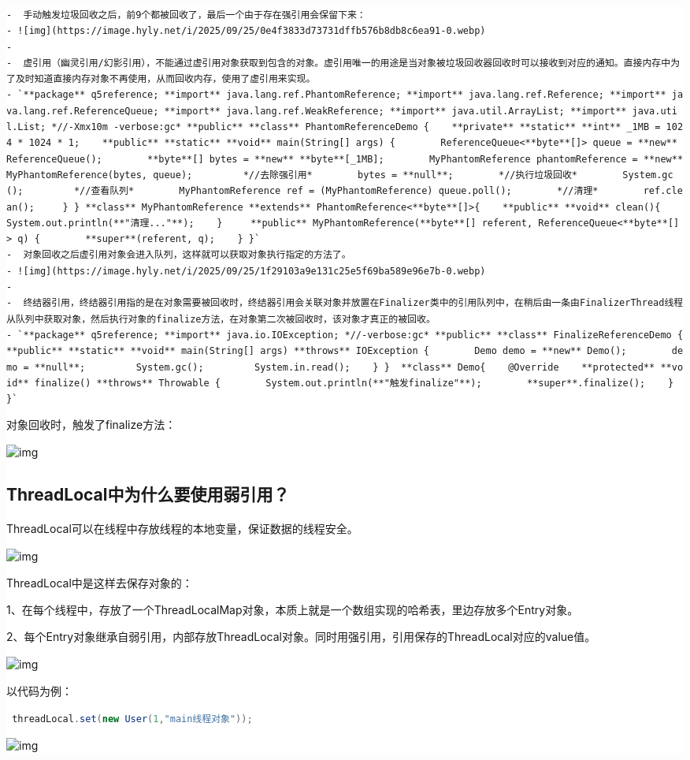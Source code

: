 	-  手动触发垃圾回收之后，前9个都被回收了，最后一个由于存在强引用会保留下来：
	- ![img](https://image.hyly.net/i/2025/09/25/0e4f3833d73731dffb576b8db8c6ea91-0.webp)
	- 
	-  虚引用（幽灵引用/幻影引用），不能通过虚引用对象获取到包含的对象。虚引用唯一的用途是当对象被垃圾回收器回收时可以接收到对应的通知。直接内存中为了及时知道直接内存对象不再使用，从而回收内存，使用了虚引用来实现。
	- `**package** q5reference; **import** java.lang.ref.PhantomReference; **import** java.lang.ref.Reference; **import** java.lang.ref.ReferenceQueue; **import** java.lang.ref.WeakReference; **import** java.util.ArrayList; **import** java.util.List; *//-Xmx10m -verbose:gc* **public** **class** PhantomReferenceDemo {    **private** **static** **int** _1MB = 1024 * 1024 * 1;    **public** **static** **void** main(String[] args) {        ReferenceQueue<**byte**[]> queue = **new** ReferenceQueue();        **byte**[] bytes = **new** **byte**[_1MB];        MyPhantomReference phantomReference = **new** MyPhantomReference(bytes, queue);         *//去除强引用*        bytes = **null**;        *//执行垃圾回收*        System.gc();         *//查看队列*        MyPhantomReference ref = (MyPhantomReference) queue.poll();        *//清理*        ref.clean();     } } **class** MyPhantomReference **extends** PhantomReference<**byte**[]>{    **public** **void** clean(){        System.out.println(**"清理..."**);    }     **public** MyPhantomReference(**byte**[] referent, ReferenceQueue<**byte**[]> q) {        **super**(referent, q);    } }`
	-  对象回收之后虚引用对象会进入队列，这样就可以获取对象执行指定的方法了。
	- ![img](https://image.hyly.net/i/2025/09/25/1f29103a9e131c25e5f69ba589e96e7b-0.webp)
	- 
	-  终结器引用，终结器引用指的是在对象需要被回收时，终结器引用会关联对象并放置在Finalizer类中的引用队列中，在稍后由一条由FinalizerThread线程从队列中获取对象，然后执行对象的finalize方法，在对象第二次被回收时，该对象才真正的被回收。
	- `**package** q5reference; **import** java.io.IOException; *//-verbose:gc* **public** **class** FinalizeReferenceDemo {    **public** **static** **void** main(String[] args) **throws** IOException {        Demo demo = **new** Demo();        demo = **null**;         System.gc();         System.in.read();    } }  **class** Demo{    @Override    **protected** **void** finalize() **throws** Throwable {        System.out.println(**"触发finalize"**);        **super**.finalize();    } }`

 对象回收时，触发了finalize方法：

![img](https://image.hyly.net/i/2025/09/25/606b874244c5393f26f9ee815a856e9f-0.webp)

## ThreadLocal中为什么要使用弱引用？

ThreadLocal可以在线程中存放线程的本地变量，保证数据的线程安全。

![img](https://image.hyly.net/i/2025/09/25/f965ccb2e3389311ff68d872cec936ef-0.webp)

ThreadLocal中是这样去保存对象的：

1、在每个线程中，存放了一个ThreadLocalMap对象，本质上就是一个数组实现的哈希表，里边存放多个Entry对象。

2、每个Entry对象继承自弱引用，内部存放ThreadLocal对象。同时用强引用，引用保存的ThreadLocal对应的value值。

![img](https://image.hyly.net/i/2025/09/25/a72a228d1d6721b99c8cc63a43bd8d46-0.webp)

以代码为例：

```Java
 threadLocal.set(new User(1,"main线程对象"));
```

![img](https://image.hyly.net/i/2025/09/25/2fe3c7f187772b40fd0318f4432f1053-0.webp)
